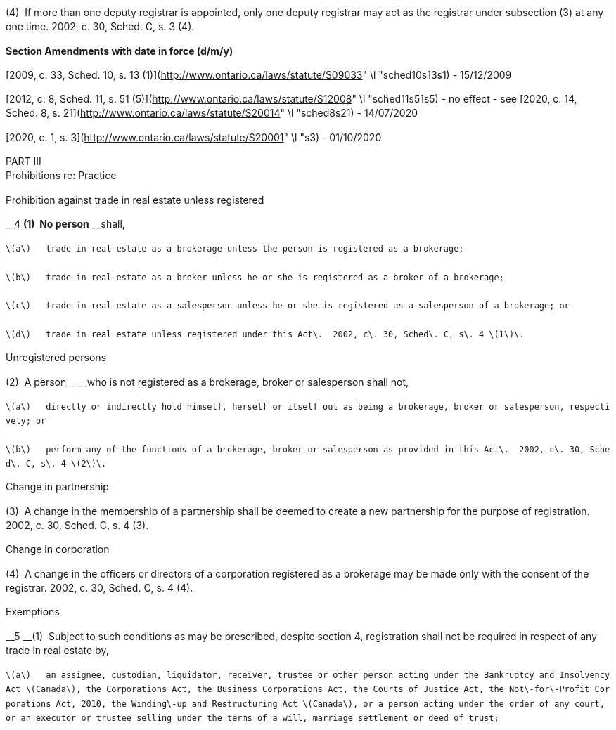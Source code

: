 \(4\)  If more than one deputy registrar is appointed, only one deputy registrar may act as the registrar under subsection \(3\) at any one time\.  2002, c\. 30, Sched\. C, s\. 3 \(4\)\.

__Section Amendments with date in force \(d/m/y\)__

[2009, c\. 33, Sched\. 10, s\. 13 \(1\)](http://www.ontario.ca/laws/statute/S09033" \l "sched10s13s1) \- 15/12/2009

[2012, c\. 8, Sched\. 11, s\. 51 \(5\)](http://www.ontario.ca/laws/statute/S12008" \l "sched11s51s5) \- no effect \- see [2020, c\. 14, Sched\. 8, s\. 21](http://www.ontario.ca/laws/statute/S20014" \l "sched8s21) \- 14/07/2020

[2020, c\. 1, s\. 3](http://www.ontario.ca/laws/statute/S20001" \l "s3) \- 01/10/2020

<a id="BK5"></a>PART III  
Prohibitions re: Practice

Prohibition against trade in real estate unless registered

<a id="BK6"></a>__4 __\(1\)  No person__ __shall,

	\(a\)	trade in real estate as a brokerage unless the person is registered as a brokerage;

	\(b\)	trade in real estate as a broker unless he or she is registered as a broker of a brokerage;

	\(c\)	trade in real estate as a salesperson unless he or she is registered as a salesperson of a brokerage; or

	\(d\)	trade in real estate unless registered under this Act\.  2002, c\. 30, Sched\. C, s\. 4 \(1\)\.

Unregistered persons

\(2\)  A person__ __who is not registered as a brokerage, broker or salesperson shall not,

	\(a\)	directly or indirectly hold himself, herself or itself out as being a brokerage, broker or salesperson, respectively; or

	\(b\)	perform any of the functions of a brokerage, broker or salesperson as provided in this Act\.  2002, c\. 30, Sched\. C, s\. 4 \(2\)\.

Change in partnership

\(3\)  A change in the membership of a partnership shall be deemed to create a new partnership for the purpose of registration\.  2002, c\. 30, Sched\. C, s\. 4 \(3\)\.

Change in corporation

\(4\)  A change in the officers or directors of a corporation registered as a brokerage may be made only with the consent of the registrar\.  2002, c\. 30, Sched\. C, s\. 4 \(4\)\.

Exemptions

<a id="BK7"></a>__5 __\(1\)  Subject to such conditions as may be prescribed, despite section 4, registration shall not be required in respect of any trade in real estate by,

	\(a\)	an assignee, custodian, liquidator, receiver, trustee or other person acting under the Bankruptcy and Insolvency Act \(Canada\), the Corporations Act, the Business Corporations Act, the Courts of Justice Act, the Not\-for\-Profit Corporations Act, 2010, the Winding\-up and Restructuring Act \(Canada\), or a person acting under the order of any court, or an executor or trustee selling under the terms of a will, marriage settlement or deed of trust;
